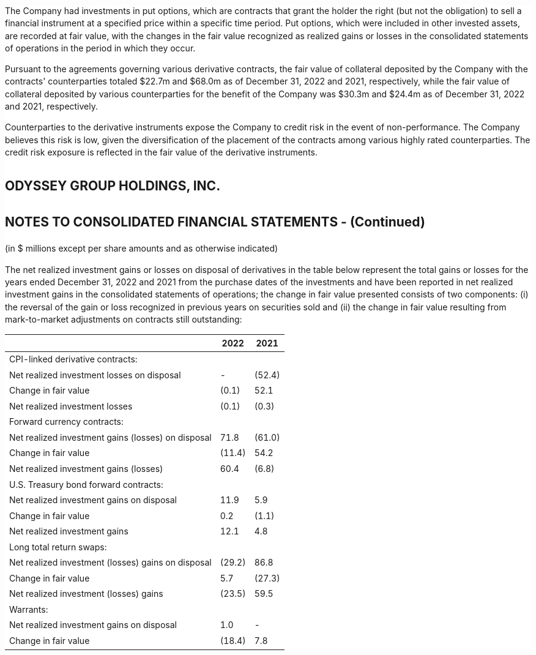 The  Company  had  investments  in  put  options,  which  are  contracts  that  grant  the  holder  the  right  (but  not  the obligation) to sell a financial instrument at a specified price within a specific time period. Put options, which were included in other invested assets, are recorded at fair value, with the changes in the fair value recognized as realized gains or losses in the consolidated statements of operations in the period in which they occur.

Pursuant  to  the  agreements  governing  various  derivative  contracts,  the  fair  value  of  collateral  deposited  by  the Company with the contracts' counterparties totaled $22.7m and $68.0m as of December 31, 2022 and 2021, respectively, while the fair value of collateral deposited by various counterparties for the benefit of the Company was $30.3m and $24.4m as of December 31, 2022 and 2021, respectively.

Counterparties to the derivative instruments expose the Company to credit risk in the event of non-performance. The Company believes this risk is low, given the diversification of the placement of the contracts among various highly rated counterparties.  The credit risk exposure is reflected in the fair value of the derivative instruments.

## ODYSSEY GROUP HOLDINGS, INC.

## NOTES TO CONSOLIDATED FINANCIAL STATEMENTS - (Continued)

(in $ millions except per share amounts and as otherwise indicated)

The net realized investment gains or losses on disposal of derivatives in the table below represent the total gains or losses for the years ended December 31, 2022 and 2021 from the purchase dates of the investments and have been reported in net realized investment gains in the consolidated statements of operations; the change in fair value presented consists of two components: (i) the reversal of the gain or loss recognized in previous years on securities sold and (ii) the change in fair value resulting from mark-to-market adjustments on contracts still outstanding:

|                                                    | 2022   | 2021   |
|----------------------------------------------------|--------|--------|
| CPI-linked derivative contracts:                   |        |        |
| Net realized investment losses on disposal         | -      | (52.4) |
| Change in fair value                               | (0.1)  | 52.1   |
| Net realized investment losses                     | (0.1)  | (0.3)  |
| Forward currency contracts:                        |        |        |
| Net realized investment gains (losses) on disposal | 71.8   | (61.0) |
| Change in fair value                               | (11.4) | 54.2   |
| Net realized investment gains (losses)             | 60.4   | (6.8)  |
| U.S. Treasury bond forward contracts:              |        |        |
| Net realized investment gains on disposal          | 11.9   | 5.9    |
| Change in fair value                               | 0.2    | (1.1)  |
| Net realized investment gains                      | 12.1   | 4.8    |
| Long total return swaps:                           |        |        |
| Net realized investment (losses) gains on disposal | (29.2) | 86.8   |
| Change in fair value                               | 5.7    | (27.3) |
| Net realized investment (losses) gains             | (23.5) | 59.5   |
| Warrants:                                          |        |        |
| Net realized investment gains on disposal          | 1.0    | -      |
| Change in fair value                               | (18.4) | 7.8    |